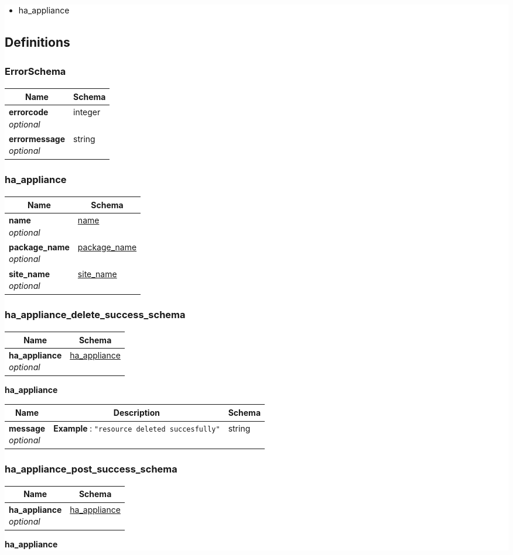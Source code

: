 * ha\_appliance




<a name="definitions"></a>
## Definitions

<a name="errorschema"></a>
### ErrorSchema

|Name|Schema|
|---|---|
|**errorcode**  <br>*optional*|integer|
|**errormessage**  <br>*optional*|string|


<a name="ha\_appliance"></a>
### ha\_appliance

|Name|Schema|
|---|---|
|**name**  <br>*optional*|[name](#name)|
|**package\_name**  <br>*optional*|[package\_name](#package\_name)|
|**site\_name**  <br>*optional*|[site\_name](#site\_name)|


<a name="ha\_appliance\_delete\_success\_schema"></a>
### ha\_appliance\_delete\_success\_schema

|Name|Schema|
|---|---|
|**ha\_appliance**  <br>*optional*|[ha\_appliance](#ha\_appliance\_delete\_success\_schema-ha\_appliance)|

<a name="ha\_appliance\_delete\_success\_schema-ha\_appliance"></a>
**ha\_appliance**

|Name|Description|Schema|
|---|---|---|
|**message**  <br>*optional*|**Example** : `"resource deleted succesfully"`|string|


<a name="ha\_appliance\_post\_success\_schema"></a>
### ha\_appliance\_post\_success\_schema

|Name|Schema|
|---|---|
|**ha\_appliance**  <br>*optional*|[ha\_appliance](#ha\_appliance\_post\_success\_schema-ha\_appliance)|

<a name="ha\_appliance\_post\_success\_schema-ha\_appliance"></a>
**ha\_appliance**
